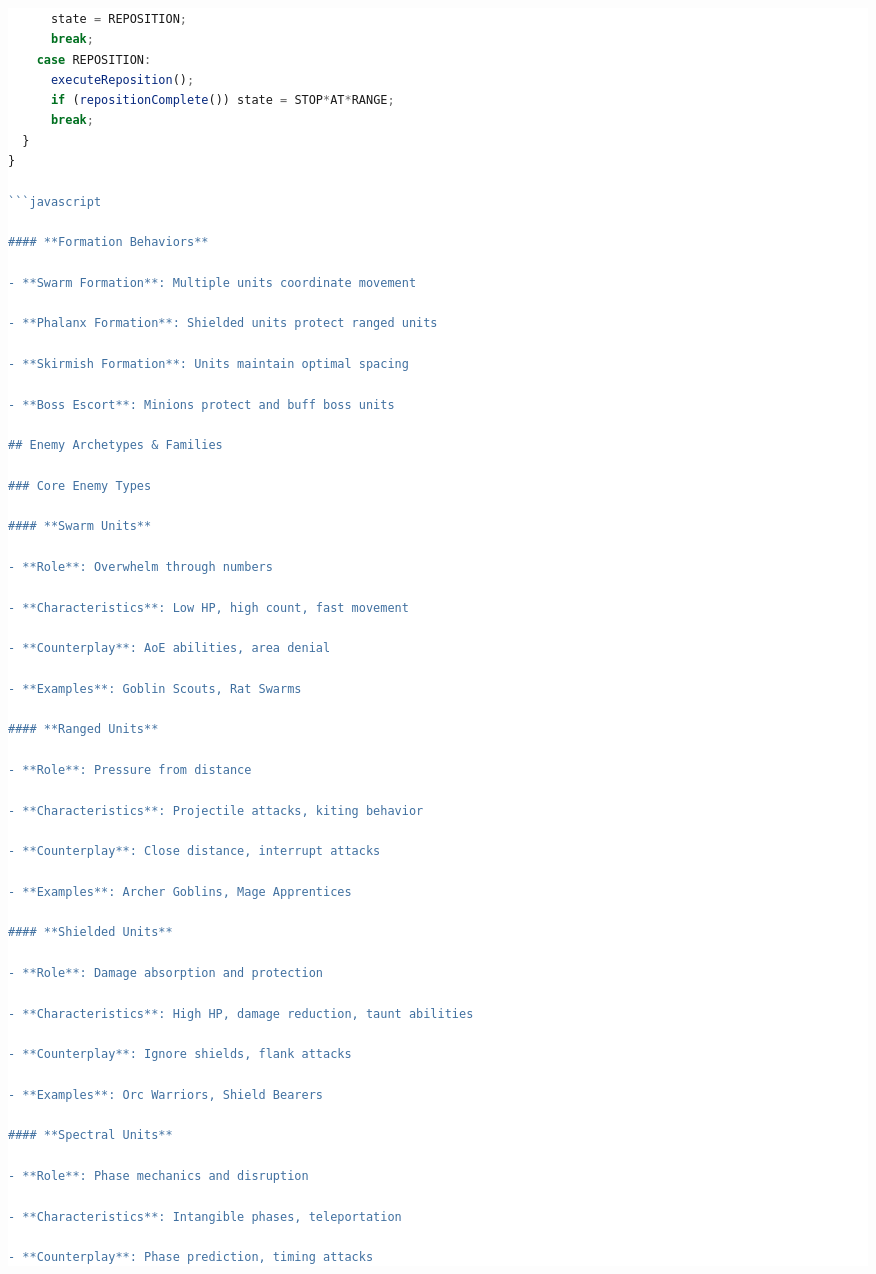 ````typescript
      state = REPOSITION;
      break;
    case REPOSITION:
      executeReposition();
      if (repositionComplete()) state = STOP*AT*RANGE;
      break;
  }
}

```javascript

#### **Formation Behaviors**

- **Swarm Formation**: Multiple units coordinate movement

- **Phalanx Formation**: Shielded units protect ranged units

- **Skirmish Formation**: Units maintain optimal spacing

- **Boss Escort**: Minions protect and buff boss units

## Enemy Archetypes & Families

### Core Enemy Types

#### **Swarm Units**

- **Role**: Overwhelm through numbers

- **Characteristics**: Low HP, high count, fast movement

- **Counterplay**: AoE abilities, area denial

- **Examples**: Goblin Scouts, Rat Swarms

#### **Ranged Units**

- **Role**: Pressure from distance

- **Characteristics**: Projectile attacks, kiting behavior

- **Counterplay**: Close distance, interrupt attacks

- **Examples**: Archer Goblins, Mage Apprentices

#### **Shielded Units**

- **Role**: Damage absorption and protection

- **Characteristics**: High HP, damage reduction, taunt abilities

- **Counterplay**: Ignore shields, flank attacks

- **Examples**: Orc Warriors, Shield Bearers

#### **Spectral Units**

- **Role**: Phase mechanics and disruption

- **Characteristics**: Intangible phases, teleportation

- **Counterplay**: Phase prediction, timing attacks

````